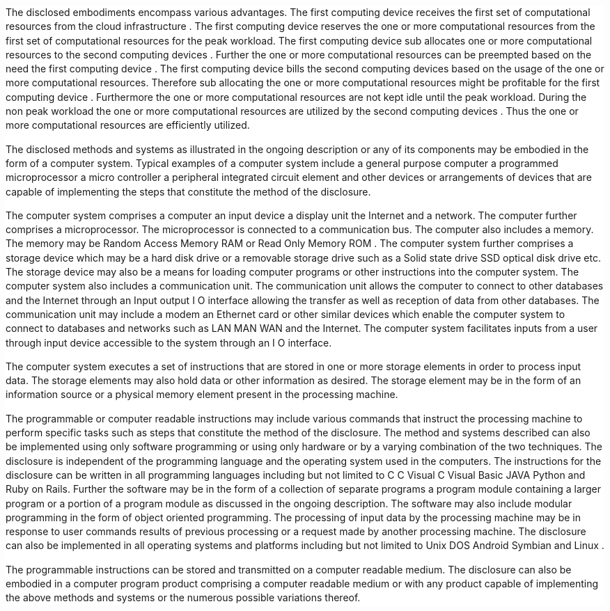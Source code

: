 The disclosed embodiments encompass various advantages. The first computing device receives the first set of computational resources from the cloud infrastructure . The first computing device reserves the one or more computational resources from the first set of computational resources for the peak workload. The first computing device sub allocates one or more computational resources to the second computing devices . Further the one or more computational resources can be preempted based on the need the first computing device . The first computing device bills the second computing devices based on the usage of the one or more computational resources. Therefore sub allocating the one or more computational resources might be profitable for the first computing device . Furthermore the one or more computational resources are not kept idle until the peak workload. During the non peak workload the one or more computational resources are utilized by the second computing devices . Thus the one or more computational resources are efficiently utilized.

The disclosed methods and systems as illustrated in the ongoing description or any of its components may be embodied in the form of a computer system. Typical examples of a computer system include a general purpose computer a programmed microprocessor a micro controller a peripheral integrated circuit element and other devices or arrangements of devices that are capable of implementing the steps that constitute the method of the disclosure.

The computer system comprises a computer an input device a display unit the Internet and a network. The computer further comprises a microprocessor. The microprocessor is connected to a communication bus. The computer also includes a memory. The memory may be Random Access Memory RAM or Read Only Memory ROM . The computer system further comprises a storage device which may be a hard disk drive or a removable storage drive such as a Solid state drive SSD optical disk drive etc. The storage device may also be a means for loading computer programs or other instructions into the computer system. The computer system also includes a communication unit. The communication unit allows the computer to connect to other databases and the Internet through an Input output I O interface allowing the transfer as well as reception of data from other databases. The communication unit may include a modem an Ethernet card or other similar devices which enable the computer system to connect to databases and networks such as LAN MAN WAN and the Internet. The computer system facilitates inputs from a user through input device accessible to the system through an I O interface.

The computer system executes a set of instructions that are stored in one or more storage elements in order to process input data. The storage elements may also hold data or other information as desired. The storage element may be in the form of an information source or a physical memory element present in the processing machine.

The programmable or computer readable instructions may include various commands that instruct the processing machine to perform specific tasks such as steps that constitute the method of the disclosure. The method and systems described can also be implemented using only software programming or using only hardware or by a varying combination of the two techniques. The disclosure is independent of the programming language and the operating system used in the computers. The instructions for the disclosure can be written in all programming languages including but not limited to C C Visual C Visual Basic JAVA Python and Ruby on Rails. Further the software may be in the form of a collection of separate programs a program module containing a larger program or a portion of a program module as discussed in the ongoing description. The software may also include modular programming in the form of object oriented programming. The processing of input data by the processing machine may be in response to user commands results of previous processing or a request made by another processing machine. The disclosure can also be implemented in all operating systems and platforms including but not limited to Unix DOS Android Symbian and Linux .

The programmable instructions can be stored and transmitted on a computer readable medium. The disclosure can also be embodied in a computer program product comprising a computer readable medium or with any product capable of implementing the above methods and systems or the numerous possible variations thereof.
